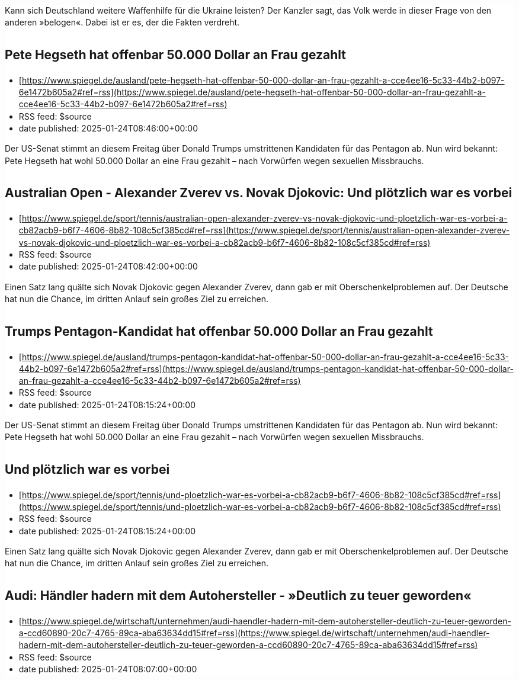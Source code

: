 Kann sich Deutschland weitere Waffenhilfe für die Ukraine leisten? Der Kanzler sagt, das Volk werde in dieser Frage von den anderen »belogen«. Dabei ist er es, der die Fakten verdreht.

## Pete Hegseth hat offenbar 50.000 Dollar an Frau gezahlt
 - [https://www.spiegel.de/ausland/pete-hegseth-hat-offenbar-50-000-dollar-an-frau-gezahlt-a-cce4ee16-5c33-44b2-b097-6e1472b605a2#ref=rss](https://www.spiegel.de/ausland/pete-hegseth-hat-offenbar-50-000-dollar-an-frau-gezahlt-a-cce4ee16-5c33-44b2-b097-6e1472b605a2#ref=rss)
 - RSS feed: $source
 - date published: 2025-01-24T08:46:00+00:00

Der US-Senat stimmt an diesem Freitag über Donald Trumps umstrittenen Kandidaten für das Pentagon ab. Nun wird bekannt: Pete Hegseth hat wohl 50.000 Dollar an eine Frau gezahlt – nach Vorwürfen wegen sexuellen Missbrauchs.

## Australian Open - Alexander Zverev vs. Novak Djokovic: Und plötzlich war es vorbei
 - [https://www.spiegel.de/sport/tennis/australian-open-alexander-zverev-vs-novak-djokovic-und-ploetzlich-war-es-vorbei-a-cb82acb9-b6f7-4606-8b82-108c5cf385cd#ref=rss](https://www.spiegel.de/sport/tennis/australian-open-alexander-zverev-vs-novak-djokovic-und-ploetzlich-war-es-vorbei-a-cb82acb9-b6f7-4606-8b82-108c5cf385cd#ref=rss)
 - RSS feed: $source
 - date published: 2025-01-24T08:42:00+00:00

Einen Satz lang quälte sich Novak Djokovic gegen Alexander Zverev, dann gab er mit Oberschenkelproblemen auf. Der Deutsche hat nun die Chance, im dritten Anlauf sein großes Ziel zu erreichen.

## Trumps Pentagon-Kandidat hat offenbar 50.000 Dollar an Frau gezahlt
 - [https://www.spiegel.de/ausland/trumps-pentagon-kandidat-hat-offenbar-50-000-dollar-an-frau-gezahlt-a-cce4ee16-5c33-44b2-b097-6e1472b605a2#ref=rss](https://www.spiegel.de/ausland/trumps-pentagon-kandidat-hat-offenbar-50-000-dollar-an-frau-gezahlt-a-cce4ee16-5c33-44b2-b097-6e1472b605a2#ref=rss)
 - RSS feed: $source
 - date published: 2025-01-24T08:15:24+00:00

Der US-Senat stimmt an diesem Freitag über Donald Trumps umstrittenen Kandidaten für das Pentagon ab. Nun wird bekannt: Pete Hegseth hat wohl 50.000 Dollar an eine Frau gezahlt – nach Vorwürfen wegen sexuellen Missbrauchs.

## Und plötzlich war es vorbei
 - [https://www.spiegel.de/sport/tennis/und-ploetzlich-war-es-vorbei-a-cb82acb9-b6f7-4606-8b82-108c5cf385cd#ref=rss](https://www.spiegel.de/sport/tennis/und-ploetzlich-war-es-vorbei-a-cb82acb9-b6f7-4606-8b82-108c5cf385cd#ref=rss)
 - RSS feed: $source
 - date published: 2025-01-24T08:15:24+00:00

Einen Satz lang quälte sich Novak Djokovic gegen Alexander Zverev, dann gab er mit Oberschenkelproblemen auf. Der Deutsche hat nun die Chance, im dritten Anlauf sein großes Ziel zu erreichen.

## Audi: Händler hadern mit dem Autohersteller - »Deutlich zu teuer geworden«
 - [https://www.spiegel.de/wirtschaft/unternehmen/audi-haendler-hadern-mit-dem-autohersteller-deutlich-zu-teuer-geworden-a-ccd60890-20c7-4765-89ca-aba63634dd15#ref=rss](https://www.spiegel.de/wirtschaft/unternehmen/audi-haendler-hadern-mit-dem-autohersteller-deutlich-zu-teuer-geworden-a-ccd60890-20c7-4765-89ca-aba63634dd15#ref=rss)
 - RSS feed: $source
 - date published: 2025-01-24T08:07:00+00:00
